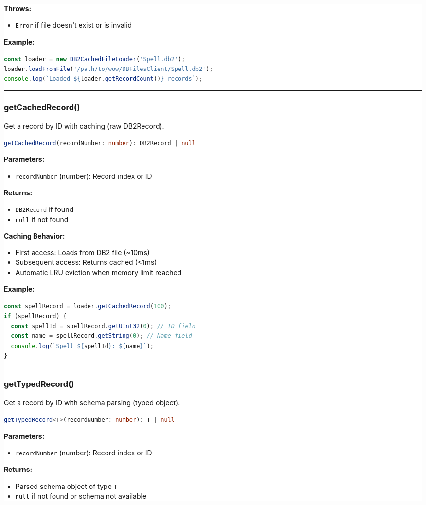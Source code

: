 **Throws:**
- `Error` if file doesn't exist or is invalid

**Example:**
```typescript
const loader = new DB2CachedFileLoader('Spell.db2');
loader.loadFromFile('/path/to/wow/DBFilesClient/Spell.db2');
console.log(`Loaded ${loader.getRecordCount()} records`);
```

---

### getCachedRecord()

Get a record by ID with caching (raw DB2Record).

```typescript
getCachedRecord(recordNumber: number): DB2Record | null
```

**Parameters:**
- `recordNumber` (number): Record index or ID

**Returns:**
- `DB2Record` if found
- `null` if not found

**Caching Behavior:**
- First access: Loads from DB2 file (~10ms)
- Subsequent access: Returns cached (<1ms)
- Automatic LRU eviction when memory limit reached

**Example:**
```typescript
const spellRecord = loader.getCachedRecord(100);
if (spellRecord) {
  const spellId = spellRecord.getUInt32(0); // ID field
  const name = spellRecord.getString(0); // Name field
  console.log(`Spell ${spellId}: ${name}`);
}
```

---

### getTypedRecord()

Get a record by ID with schema parsing (typed object).

```typescript
getTypedRecord<T>(recordNumber: number): T | null
```

**Parameters:**
- `recordNumber` (number): Record index or ID

**Returns:**
- Parsed schema object of type `T`
- `null` if not found or schema not available
